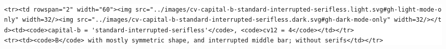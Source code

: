     <tr><td rowspan="2" width="60"><img src="../images/cv-capital-b-standard-interrupted-serifless.light.svg#gh-light-mode-only" width=32/><img src="../images/cv-capital-b-standard-interrupted-serifless.dark.svg#gh-dark-mode-only" width=32/></td><td><code>capital-b = 'standard-interrupted-serifless'</code>, <code>cv12 = 4</code></td></tr>
    <tr><td><code>B</code> with mostly symmetric shape, and interrupted middle bar; without serifs</td></tr>